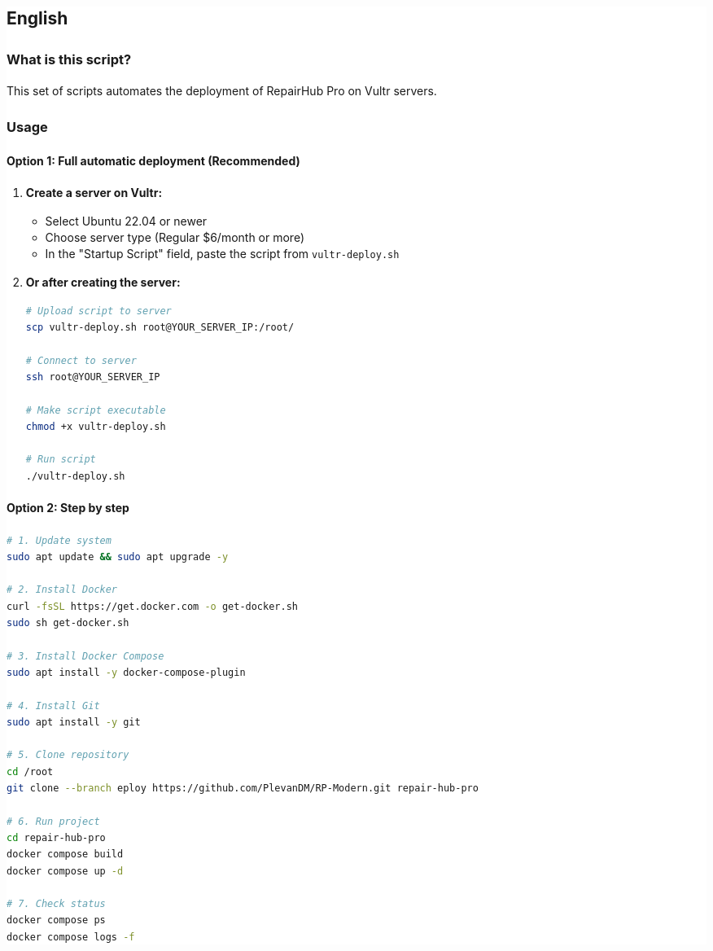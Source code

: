 
## English

### What is this script?

This set of scripts automates the deployment of RepairHub Pro on Vultr servers.

### Usage

#### Option 1: Full automatic deployment (Recommended)

1. **Create a server on Vultr:**
   - Select Ubuntu 22.04 or newer
   - Choose server type (Regular $6/month or more)
   - In the "Startup Script" field, paste the script from `vultr-deploy.sh`

2. **Or after creating the server:**
   ```bash
   # Upload script to server
   scp vultr-deploy.sh root@YOUR_SERVER_IP:/root/
   
   # Connect to server
   ssh root@YOUR_SERVER_IP
   
   # Make script executable
   chmod +x vultr-deploy.sh
   
   # Run script
   ./vultr-deploy.sh
   ```

#### Option 2: Step by step

```bash
# 1. Update system
sudo apt update && sudo apt upgrade -y

# 2. Install Docker
curl -fsSL https://get.docker.com -o get-docker.sh
sudo sh get-docker.sh

# 3. Install Docker Compose
sudo apt install -y docker-compose-plugin

# 4. Install Git
sudo apt install -y git

# 5. Clone repository
cd /root
git clone --branch eploy https://github.com/PlevanDM/RP-Modern.git repair-hub-pro

# 6. Run project
cd repair-hub-pro
docker compose build
docker compose up -d

# 7. Check status
docker compose ps
docker compose logs -f
```
